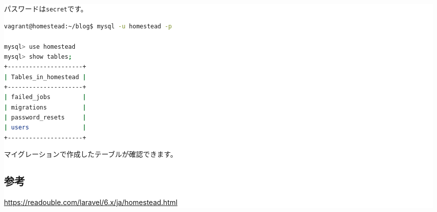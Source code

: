 パスワードは`secret`です。

```sh
vagrant@homestead:~/blog$ mysql -u homestead -p

mysql> use homestead
mysql> show tables;
+---------------------+
| Tables_in_homestead |
+---------------------+
| failed_jobs         |
| migrations          |
| password_resets     |
| users               |
+---------------------+
```

マイグレーションで作成したテーブルが確認できます。

## 参考

<https://readouble.com/laravel/6.x/ja/homestead.html>
